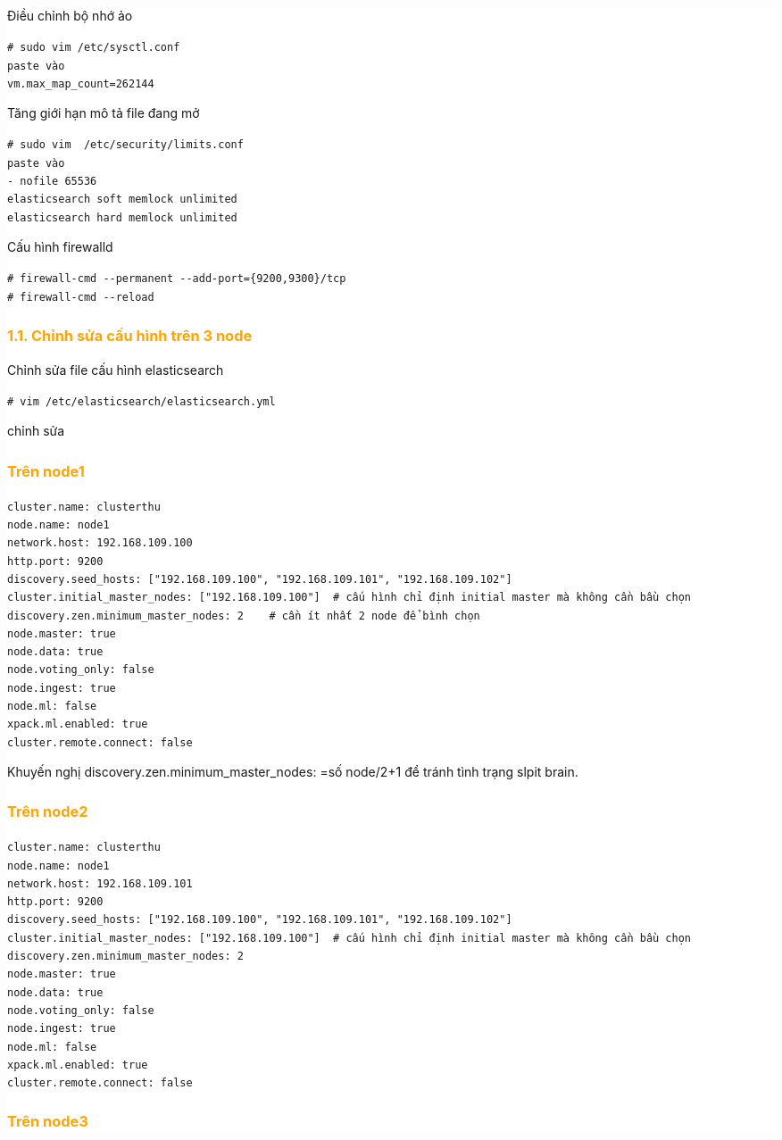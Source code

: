 Điều chỉnh bộ nhớ ảo
    
    # sudo vim /etc/sysctl.conf
    paste vào
    vm.max_map_count=262144
Tăng giới hạn mô tả file đang mở

    # sudo vim  /etc/security/limits.conf
    paste vào
    - nofile 65536
    elasticsearch soft memlock unlimited
    elasticsearch hard memlock unlimited
Cấu hình firewalld

    # firewall-cmd --permanent --add-port={9200,9300}/tcp
    # firewall-cmd --reload
<h3 style="color:orange">1.1. Chỉnh sửa cấu hình trên 3 node</h3>
Chỉnh sửa file cấu hình elasticsearch

    # vim /etc/elasticsearch/elasticsearch.yml
chỉnh sửa
<h3 style="color:orange">Trên node1</h3>
    
    cluster.name: clusterthu
    node.name: node1
    network.host: 192.168.109.100
    http.port: 9200
    discovery.seed_hosts: ["192.168.109.100", "192.168.109.101", "192.168.109.102"]
    cluster.initial_master_nodes: ["192.168.109.100"]  # cấu hình chỉ định initial master mà không cần bầu chọn
    discovery.zen.minimum_master_nodes: 2    # cần ít nhất 2 node để bình chọn
    node.master: true
    node.data: true
    node.voting_only: false
    node.ingest: true
    node.ml: false
    xpack.ml.enabled: true
    cluster.remote.connect: false
Khuyến nghị discovery.zen.minimum_master_nodes: =số node/2+1 để tránh tình trạng slpit brain.
<h3 style="color:orange">Trên node2</h3>
    
    cluster.name: clusterthu
    node.name: node1
    network.host: 192.168.109.101
    http.port: 9200
    discovery.seed_hosts: ["192.168.109.100", "192.168.109.101", "192.168.109.102"]
    cluster.initial_master_nodes: ["192.168.109.100"]  # cấu hình chỉ định initial master mà không cần bầu chọn
    discovery.zen.minimum_master_nodes: 2
    node.master: true
    node.data: true
    node.voting_only: false
    node.ingest: true
    node.ml: false
    xpack.ml.enabled: true
    cluster.remote.connect: false
<h3 style="color:orange">Trên node3</h3>
